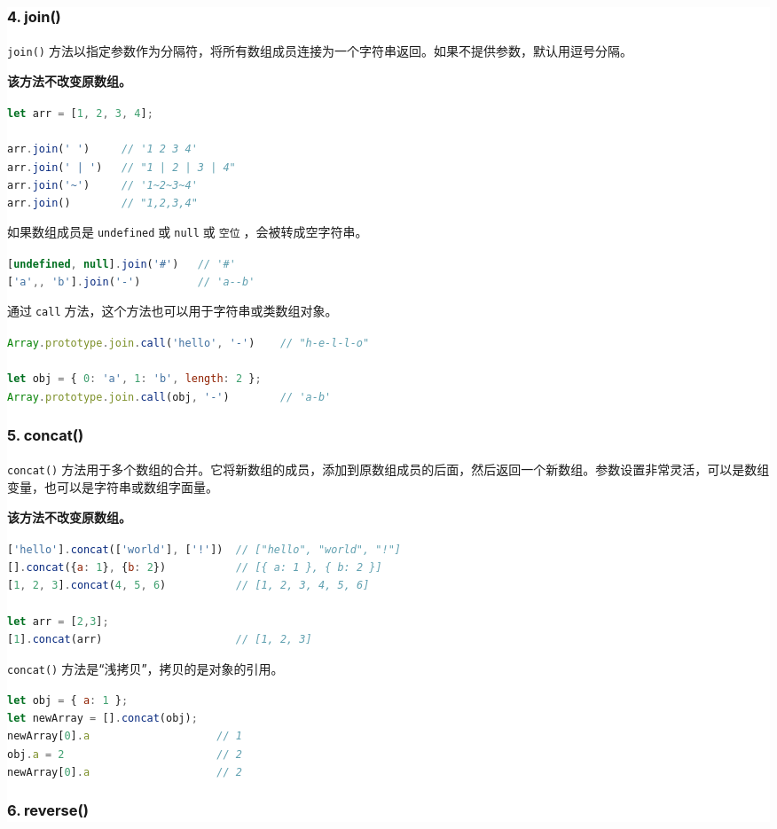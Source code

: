 ### 4. join()

`join()` 方法以指定参数作为分隔符，将所有数组成员连接为一个字符串返回。如果不提供参数，默认用逗号分隔。

**该方法不改变原数组。**

```js
let arr = [1, 2, 3, 4];

arr.join(' ')     // '1 2 3 4'
arr.join(' | ')   // "1 | 2 | 3 | 4"
arr.join('~')     // '1~2~3~4'
arr.join()        // "1,2,3,4"
```

如果数组成员是 `undefined` 或 `null` 或 `空位` ，会被转成空字符串。

```js
[undefined, null].join('#')   // '#'
['a',, 'b'].join('-')         // 'a--b'
```

通过 `call` 方法，这个方法也可以用于字符串或类数组对象。

```js
Array.prototype.join.call('hello', '-')    // "h-e-l-l-o"

let obj = { 0: 'a', 1: 'b', length: 2 };
Array.prototype.join.call(obj, '-')        // 'a-b'
```

### 5. concat()

`concat()` 方法用于多个数组的合并。它将新数组的成员，添加到原数组成员的后面，然后返回一个新数组。参数设置非常灵活，可以是数组变量，也可以是字符串或数组字面量。

**该方法不改变原数组。**

```js 
['hello'].concat(['world'], ['!'])  // ["hello", "world", "!"]
[].concat({a: 1}, {b: 2})           // [{ a: 1 }, { b: 2 }]
[1, 2, 3].concat(4, 5, 6)           // [1, 2, 3, 4, 5, 6]

let arr = [2,3];
[1].concat(arr)                     // [1, 2, 3]
```

`concat()` 方法是“浅拷贝”，拷贝的是对象的引用。

```js
let obj = { a: 1 };
let newArray = [].concat(obj);
newArray[0].a                    // 1
obj.a = 2                        // 2
newArray[0].a                    // 2
```

### 6. reverse()
